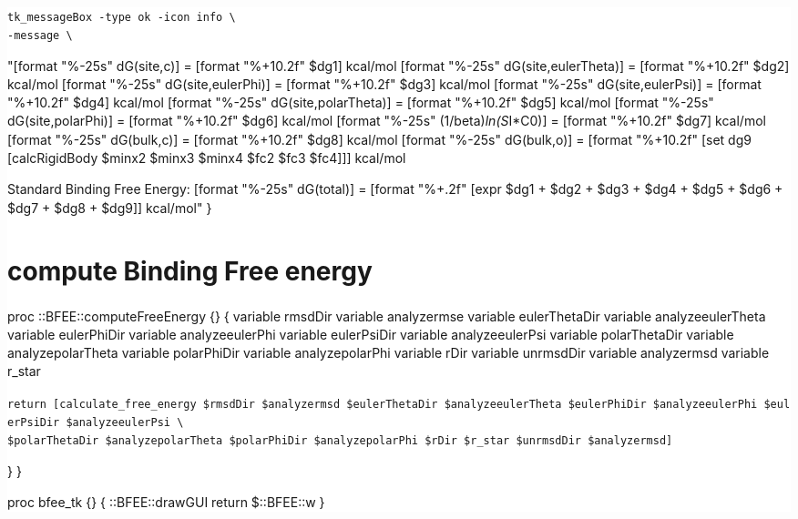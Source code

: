 	tk_messageBox -type ok -icon info \
	-message \
"[format "%-25s" dG(site,c)] = [format "%+10.2f" $dg1] kcal/mol
[format "%-25s" dG(site,eulerTheta)] = [format "%+10.2f" $dg2] kcal/mol
[format "%-25s" dG(site,eulerPhi)] = [format "%+10.2f" $dg3] kcal/mol
[format "%-25s" dG(site,eulerPsi)] = [format "%+10.2f" $dg4] kcal/mol
[format "%-25s" dG(site,polarTheta)] = [format "%+10.2f" $dg5] kcal/mol
[format "%-25s" dG(site,polarPhi)] = [format "%+10.2f" $dg6] kcal/mol
[format "%-25s" (1/beta)*ln(S*I*C0)] = [format "%+10.2f" $dg7] kcal/mol
[format "%-25s" dG(bulk,c)] = [format "%+10.2f" $dg8] kcal/mol
[format "%-25s" dG(bulk,o)] = [format "%+10.2f" [set dg9 [calcRigidBody $minx2 $minx3 $minx4 $fc2 $fc3 $fc4]]] kcal/mol

Standard Binding Free Energy:
[format "%-25s" dG(total)] = [format "%+.2f" [expr $dg1 + $dg2 + $dg3 + $dg4 + $dg5 + $dg6 + $dg7 + $dg8 + $dg9]] kcal/mol"
}

# compute Binding Free energy
proc ::BFEE::computeFreeEnergy {} {
	variable rmsdDir
	variable analyzermse 
	variable eulerThetaDir 
	variable analyzeeulerTheta 
	variable eulerPhiDir 
	variable analyzeeulerPhi 
	variable eulerPsiDir 
	variable analyzeeulerPsi
	variable polarThetaDir 
	variable analyzepolarTheta 
	variable polarPhiDir 
	variable analyzepolarPhi 
	variable rDir
	variable unrmsdDir
	variable analyzermsd
	variable r_star

	return [calculate_free_energy $rmsdDir $analyzermsd $eulerThetaDir $analyzeeulerTheta $eulerPhiDir $analyzeeulerPhi $eulerPsiDir $analyzeeulerPsi \
	$polarThetaDir $analyzepolarTheta $polarPhiDir $analyzepolarPhi $rDir $r_star $unrmsdDir $analyzermsd]
}
}

proc bfee_tk {} {
	::BFEE::drawGUI
	return $::BFEE::w
}

